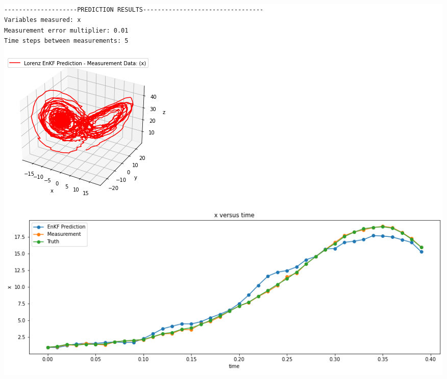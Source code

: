 

    
    
    --------------------PREDICTION RESULTS---------------------------------
    Variables measured: x
    Measurement error multiplier: 0.01
    Time steps between measurements: 5
    



    
![png](solution_files/solution_19_101.png)
    



    
![png](solution_files/solution_19_102.png)
    



    